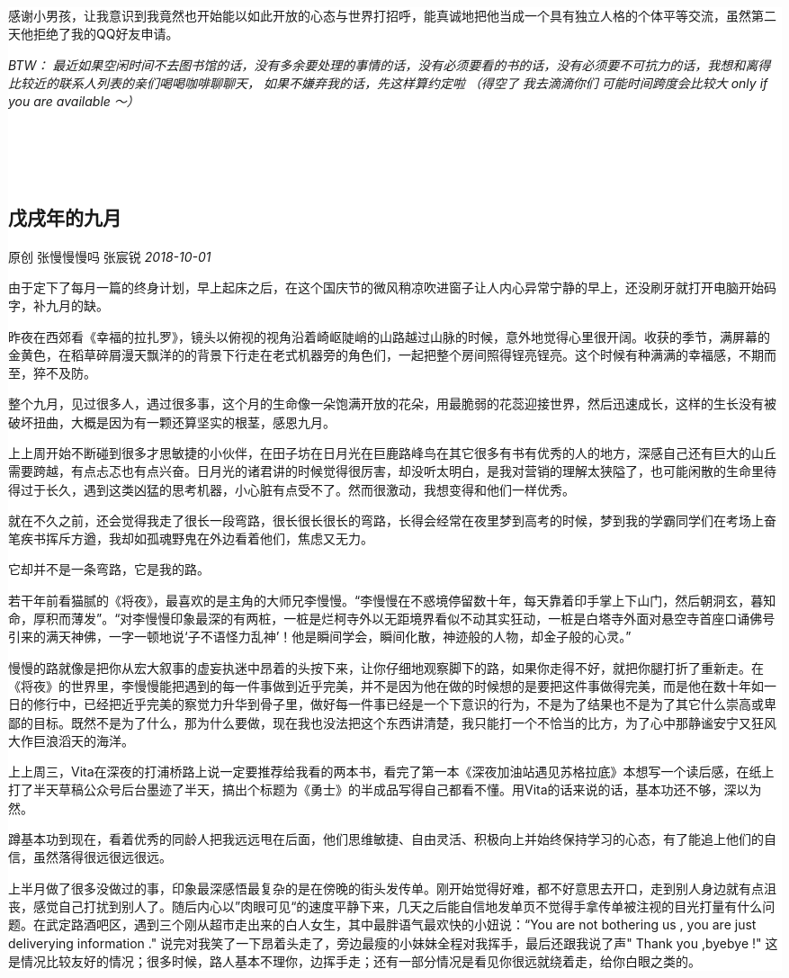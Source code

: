 感谢小男孩，让我意识到我竟然也开始能以如此开放的心态与世界打招呼，能真诚地把他当成一个具有独立人格的个体平等交流，虽然第二天他拒绝了我的QQ好友申请。



*BTW： 最近如果空闲时间不去图书馆的话，没有多余要处理的事情的话，没有必须要看的书的话，没有必须要不可抗力的话，我想和离得比较近的联系人列表的亲们喝喝咖啡聊聊天， 如果不嫌弃我的话，先这样算约定啦 （得空了 我去滴滴你们 可能时间跨度会比较大 only if you are available ～）*


<br>
<br>
<br>


## 戊戌年的九月



原创 张慢慢慢吗 张宸锐 *2018-10-01*



由于定下了每月一篇的终身计划，早上起床之后，在这个国庆节的微风稍凉吹进窗子让人内心异常宁静的早上，还没刷牙就打开电脑开始码字，补九月的缺。



昨夜在西郊看《幸福的拉扎罗》，镜头以俯视的视角沿着崎岖陡峭的山路越过山脉的时候，意外地觉得心里很开阔。收获的季节，满屏幕的金黄色，在稻草碎屑漫天飘洋的的背景下行走在老式机器旁的角色们，一起把整个房间照得锃亮锃亮。这个时候有种满满的幸福感，不期而至，猝不及防。



整个九月，见过很多人，遇过很多事，这个月的生命像一朵饱满开放的花朵，用最脆弱的花蕊迎接世界，然后迅速成长，这样的生长没有被破坏扭曲，大概是因为有一颗还算坚实的根茎，感恩九月。



上上周开始不断碰到很多才思敏捷的小伙伴，在田子坊在日月光在巨鹿路峰鸟在其它很多有书有优秀的人的地方，深感自己还有巨大的山丘需要跨越，有点忐忑也有点兴奋。日月光的诸君讲的时候觉得很厉害，却没听太明白，是我对营销的理解太狭隘了，也可能闲散的生命里待得过于长久，遇到这类凶猛的思考机器，小心脏有点受不了。然而很激动，我想变得和他们一样优秀。



就在不久之前，还会觉得我走了很长一段弯路，很长很长很长的弯路，长得会经常在夜里梦到高考的时候，梦到我的学霸同学们在考场上奋笔疾书挥斥方遒，我却如孤魂野鬼在外边看着他们，焦虑又无力。



它却并不是一条弯路，它是我的路。



若干年前看猫腻的《将夜》，最喜欢的是主角的大师兄李慢慢。“李慢慢在不惑境停留数十年，每天靠着印手掌上下山门，然后朝洞玄，暮知命，厚积而薄发”。“对李慢慢印象最深的有两桩，一桩是烂柯寺外以无距境界看似不动其实狂动，一桩是白塔寺外面对悬空寺首座口诵佛号引来的满天神佛，一字一顿地说‘子不语怪力乱神’！他是瞬间学会，瞬间化散，神迹般的人物，却金子般的心灵。”



慢慢的路就像是把你从宏大叙事的虚妄执迷中昂着的头按下来，让你仔细地观察脚下的路，如果你走得不好，就把你腿打折了重新走。在《将夜》的世界里，李慢慢能把遇到的每一件事做到近乎完美，并不是因为他在做的时候想的是要把这件事做得完美，而是他在数十年如一日的修行中，已经把近乎完美的察觉力升华到骨子里，做好每一件事已经是一个下意识的行为，不是为了结果也不是为了其它什么崇高或卑鄙的目标。既然不是为了什么，那为什么要做，现在我也没法把这个东西讲清楚，我只能打一个不恰当的比方，为了心中那静谧安宁又狂风大作巨浪滔天的海洋。



上上周三，Vita在深夜的打浦桥路上说一定要推荐给我看的两本书，看完了第一本《深夜加油站遇见苏格拉底》本想写一个读后感，在纸上打了半天草稿公众号后台墨迹了半天，搞出个标题为《勇士》的半成品写得自己都看不懂。用Vita的话来说的话，基本功还不够，深以为然。



蹲基本功到现在，看着优秀的同龄人把我远远甩在后面，他们思维敏捷、自由灵活、积极向上并始终保持学习的心态，有了能追上他们的自信，虽然落得很远很远很远。



上半月做了很多没做过的事，印象最深感悟最复杂的是在傍晚的街头发传单。刚开始觉得好难，都不好意思去开口，走到别人身边就有点沮丧，感觉自己打扰到别人了。随后内心以”肉眼可见“的速度平静下来，几天之后能自信地发单页不觉得手拿传单被注视的目光打量有什么问题。在武定路酒吧区，遇到三个刚从超市走出来的白人女生，其中最胖语气最欢快的小妞说：“You are not bothering us , you are just deliverying information ." 说完对我笑了一下昂着头走了，旁边最瘦的小妹妹全程对我挥手，最后还跟我说了声" Thank you ,byebye !" 这是情况比较友好的情况；很多时候，路人基本不理你，边挥手走；还有一部分情况是看见你很远就绕着走，给你白眼之类的。
